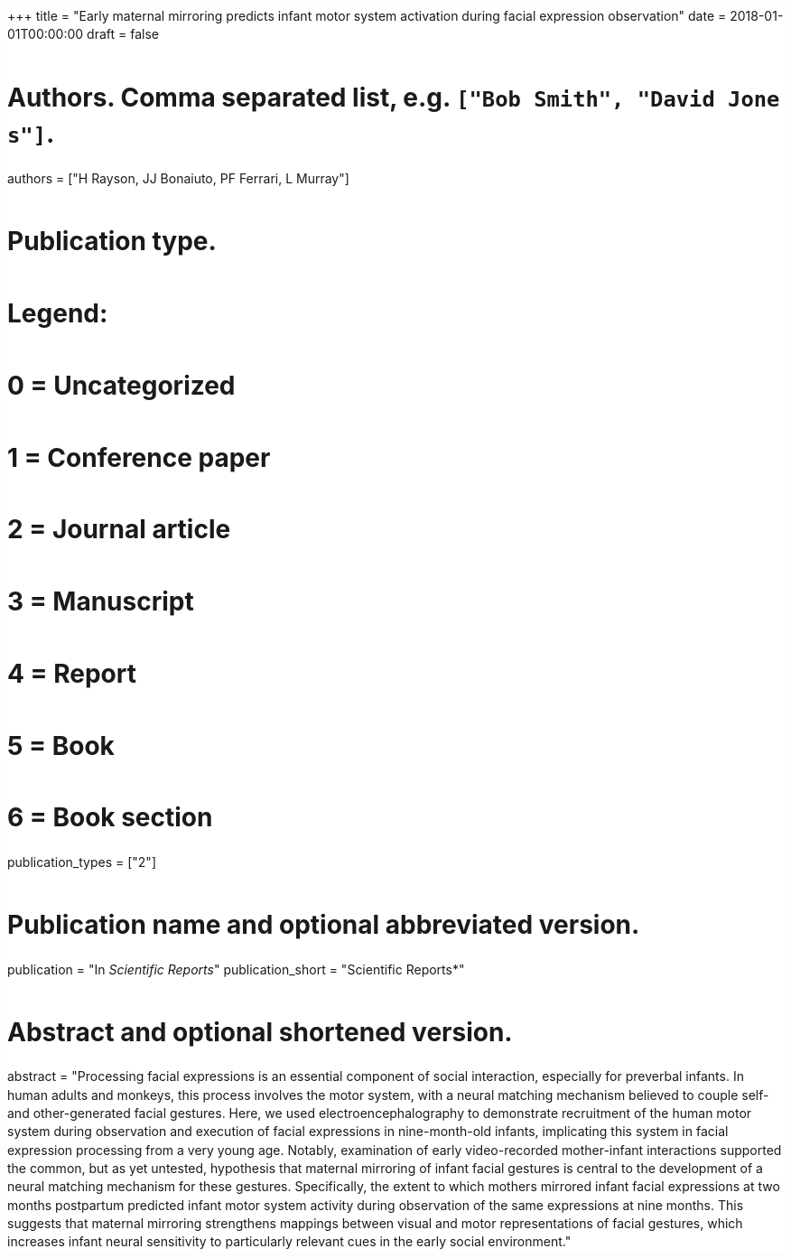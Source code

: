 +++
title = "Early maternal mirroring predicts infant motor system activation during facial expression observation"
date = 2018-01-01T00:00:00
draft = false

# Authors. Comma separated list, e.g. `["Bob Smith", "David Jones"]`.
authors = ["H Rayson, JJ Bonaiuto, PF Ferrari, L Murray"]

# Publication type.
# Legend:
# 0 = Uncategorized
# 1 = Conference paper
# 2 = Journal article
# 3 = Manuscript
# 4 = Report
# 5 = Book
# 6 = Book section
publication_types = ["2"]

# Publication name and optional abbreviated version.
publication = "In *Scientific Reports*"
publication_short = "Scientific Reports*"

# Abstract and optional shortened version.
abstract = "Processing facial expressions is an essential component of social interaction, especially for preverbal infants. In human adults and monkeys, this process involves the motor system, with a neural matching mechanism believed to couple self- and other-generated facial gestures. Here, we used electroencephalography to demonstrate recruitment of the human motor system during observation and execution of facial expressions in nine-month-old infants, implicating this system in facial expression processing from a very young age. Notably, examination of early video-recorded mother-infant interactions supported the common, but as yet untested, hypothesis that maternal mirroring of infant facial gestures is central to the development of a neural matching mechanism for these gestures. Specifically, the extent to which mothers mirrored infant facial expressions at two months postpartum predicted infant motor system activity during observation of the same expressions at nine months. This suggests that maternal mirroring strengthens mappings between visual and motor representations of facial gestures, which increases infant neural sensitivity to particularly relevant cues in the early social environment."